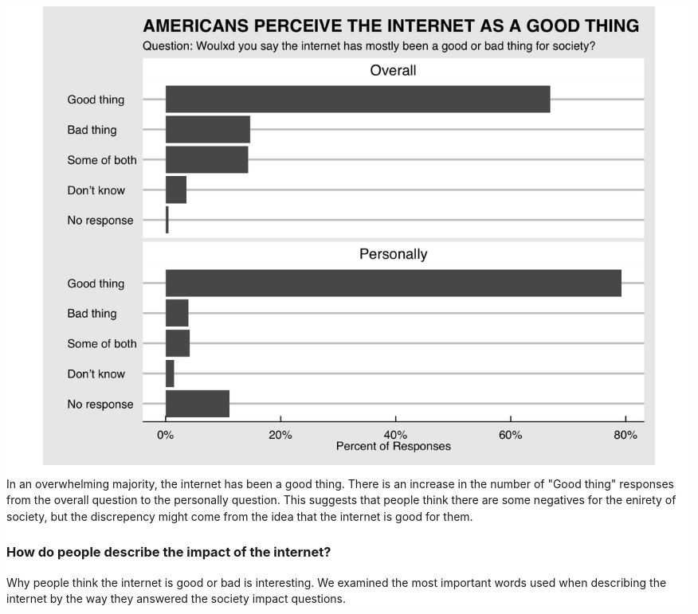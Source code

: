 <img src="results_files/figure-html/unnamed-chunk-9-1.png" width="768" style="display: block; margin: auto;" />

In an overwhelming majority, the internet has been a good thing. There is an increase in the number of "Good thing" responses from the overall question to the personally question. This suggests that people think there are some negatives for the enirety of society, but the discrepency might come from the idea that the internet is good for them. 

### How do people describe the impact of the internet?

Why people think the internet is good or bad is interesting. We examined the most important words used when describing the internet by the way they answered the society impact questions. 
